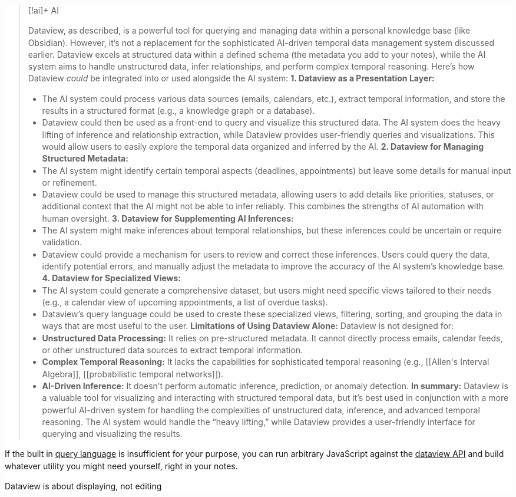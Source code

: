> [!ai]+ AI
>
> Dataview, as described, is a powerful tool for querying and managing data within a personal knowledge base (like Obsidian). However, it’s not a replacement for the sophisticated AI-driven temporal data management system discussed earlier. Dataview excels at structured data within a defined schema (the metadata you add to your notes), while the AI system aims to handle unstructured data, infer relationships, and perform complex temporal reasoning.
> Here’s how Dataview *could* be integrated into or used alongside the AI system:
> **1. Dataview as a Presentation Layer:**
> - The AI system could process various data sources (emails, calendars, etc.), extract temporal information, and store the results in a structured format (e.g., a knowledge graph or a database).
> - Dataview could then be used as a front-end to query and visualize this structured data. The AI system does the heavy lifting of inference and relationship extraction, while Dataview provides user-friendly queries and visualizations. This would allow users to easily explore the temporal data organized and inferred by the AI.
> **2. Dataview for Managing Structured Metadata:**
> - The AI system might identify certain temporal aspects (deadlines, appointments) but leave some details for manual input or refinement.
> - Dataview could be used to manage this structured metadata, allowing users to add details like priorities, statuses, or additional context that the AI might not be able to infer reliably. This combines the strengths of AI automation with human oversight.
> **3. Dataview for Supplementing AI Inferences:**
> - The AI system might make inferences about temporal relationships, but these inferences could be uncertain or require validation.
> - Dataview could provide a mechanism for users to review and correct these inferences. Users could query the data, identify potential errors, and manually adjust the metadata to improve the accuracy of the AI system’s knowledge base.
> **4. Dataview for Specialized Views:**
> - The AI system could generate a comprehensive dataset, but users might need specific views tailored to their needs (e.g., a calendar view of upcoming appointments, a list of overdue tasks).
> - Dataview’s query language could be used to create these specialized views, filtering, sorting, and grouping the data in ways that are most useful to the user.
> **Limitations of Using Dataview Alone:**
> Dataview is not designed for:
> - **Unstructured Data Processing:** It relies on pre-structured metadata. It cannot directly process emails, calendar feeds, or other unstructured data sources to extract temporal information.
> - **Complex Temporal Reasoning:** It lacks the capabilities for sophisticated temporal reasoning (e.g., [[Allen's Interval Algebra]], [[probabilistic temporal networks]]).
> - **AI-Driven Inference:** It doesn’t perform automatic inference, prediction, or anomaly detection.
> **In summary:** Dataview is a valuable tool for visualizing and interacting with structured temporal data, but it’s best used in conjunction with a more powerful AI-driven system for handling the complexities of unstructured data, inference, and advanced temporal reasoning. The AI system would handle the “heavy lifting,” while Dataview provides a user-friendly interface for querying and visualizing the results.

If the built in [query language](https://blacksmithgu.github.io/obsidian-dataview/query/queries/) is insufficient for your purpose, you can run arbitrary JavaScript against the [dataview API](https://blacksmithgu.github.io/obsidian-dataview/api/intro/) and build whatever utility you might need yourself, right in your notes.

Dataview is about displaying, not editing
